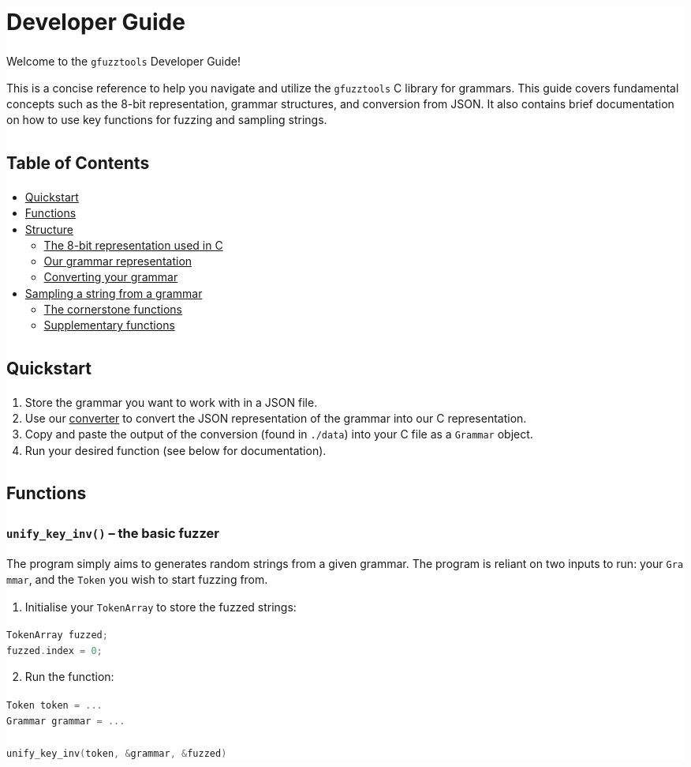 # Developer Guide

Welcome to the `gfuzztools` Developer Guide! 

This is a concise reference to help you navigate and utilize the `gfuzztools` C library for grammars. This guide covers fundamental concepts such as the 8-bit representation, grammar structures, and conversion from JSON. It also contains brief documentation on how to use key functions for fuzzing and sampling strings. 


## Table of Contents

- [Quickstart](#quickstart)
- [Functions](#functions)
- [Structure](#structure)
    - [The 8-bit representation used in C](#the-8-bit-representation-used-in-c)
    - [Our grammar representation](#our-grammar-representation)
    - [Converting your grammar](#converting-your-grammar)
- [Sampling a string from a grammar](#sampling-a-string-from-a-grammar)
    - [The cornerstone functions](#the-cornerstone-functions)
    - [Supplementary functions](#supplementary-functions)


## Quickstart

1. Store the grammar you want to work with in a JSON file.
2. Use our [converter](#converting-your-grammar) to convert the JSON representation of the grammar into our C representation.
3. Copy and paste the output of the conversion (found in `./data`) into your C file as a `Grammar` object.
4. Run your desired function (see below for documentation).

## Functions

### `unify_key_inv()` – the basic fuzzer

The program simply aims to generates random strings from a given grammar. The program is reliant on two inputs to run: your `Grammar`, and the `Token` you wish to start fuzzing from.

1. Initialise your `TokenArray` to store the fuzzed strings:
```c
TokenArray fuzzed;
fuzzed.index = 0;
```

2. Run the function:
```c
Token token = ... 
Grammar grammar = ...

unify_key_inv(token, &grammar, &fuzzed)
```
